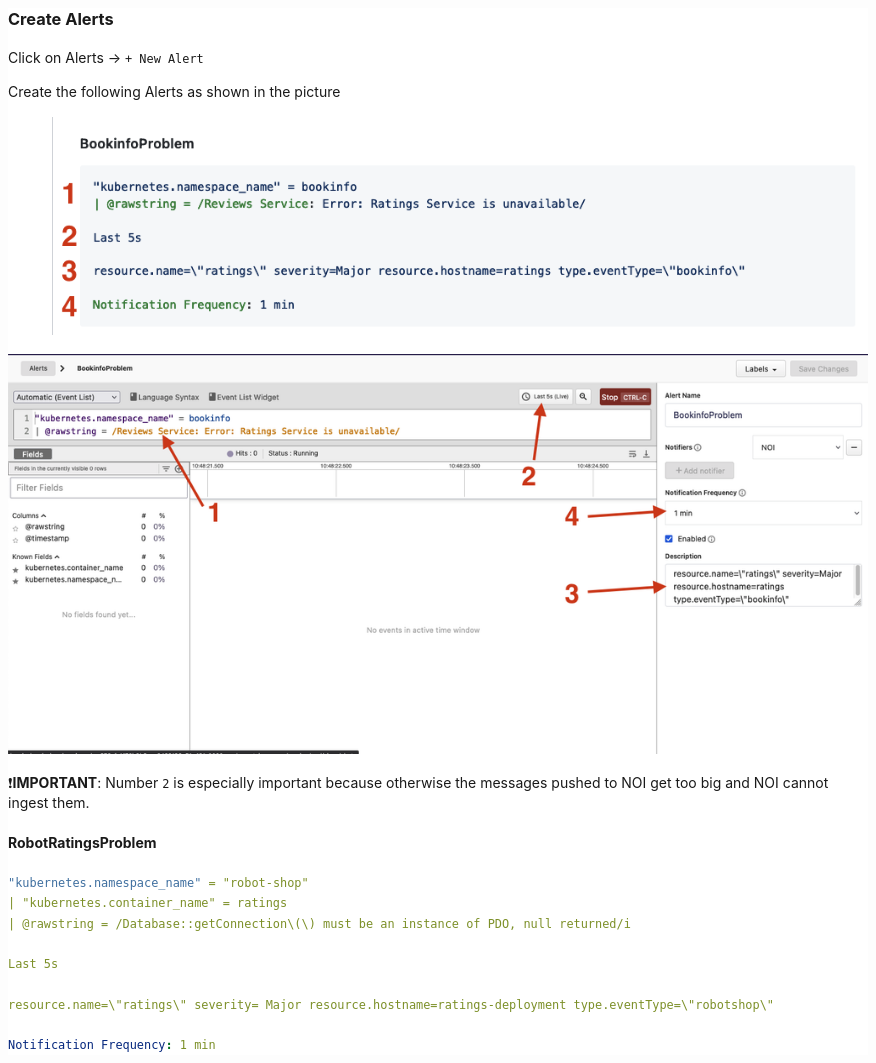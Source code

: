 
### Create Alerts



Click on Alerts -> `+ New Alert`

Create the following Alerts as shown in the picture

![](./pics/humio2.png)

![](./pics/humio1.png)

❗**IMPORTANT**: Number `2` is especially important because otherwise the messages pushed to NOI get too big and NOI cannot ingest them.



#### RobotRatingsProblem

```yaml
"kubernetes.namespace_name" = "robot-shop"
| "kubernetes.container_name" = ratings
| @rawstring = /Database::getConnection\(\) must be an instance of PDO, null returned/i

Last 5s

resource.name=\"ratings\" severity= Major resource.hostname=ratings-deployment type.eventType=\"robotshop\"

Notification Frequency: 1 min
```
